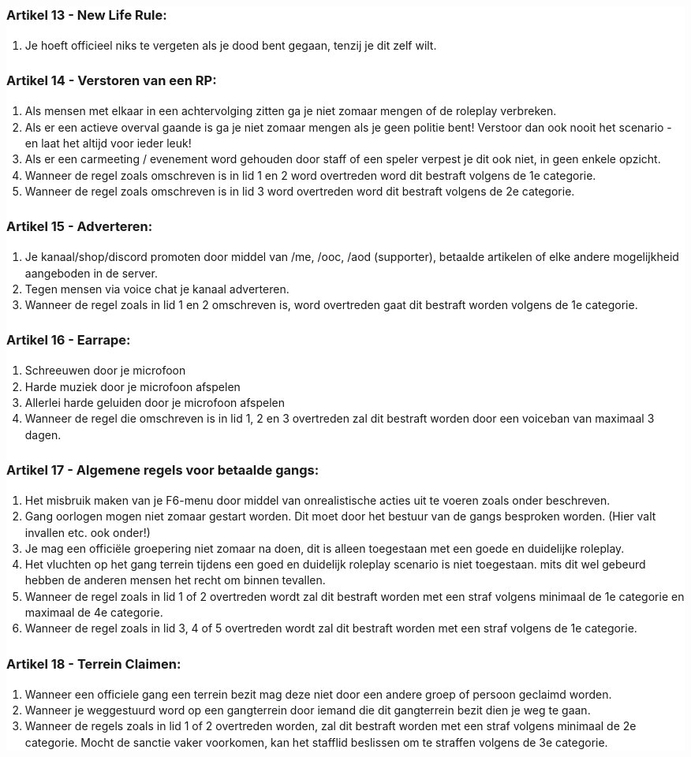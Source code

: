 ### Artikel 13 - New Life Rule:
1. Je hoeft officieel niks te vergeten als je dood bent gegaan, tenzij je dit zelf wilt.

### Artikel 14 - Verstoren van een RP:

1. Als mensen met elkaar in een achtervolging zitten ga je niet zomaar mengen of de roleplay verbreken.
2. Als er een actieve overval gaande is ga je niet zomaar mengen als je geen politie bent! Verstoor dan ook nooit het scenario -  en laat het altijd voor ieder leuk!
3. Als er een carmeeting / evenement word gehouden door staff of een speler verpest je dit ook niet, in geen enkele opzicht.
4. Wanneer de regel zoals omschreven is in lid 1 en 2 word overtreden word dit bestraft volgens de 1e categorie.
5. Wanneer de regel zoals omschreven is in lid 3 word overtreden word dit bestraft volgens de 2e categorie.

### Artikel 15 - Adverteren:

1. Je kanaal/shop/discord promoten door middel van /me, /ooc, /aod (supporter), betaalde artikelen of elke andere mogelijkheid aangeboden in de server.
2. Tegen mensen via voice chat je kanaal adverteren.
3. Wanneer de regel zoals in lid 1 en 2 omschreven is, word overtreden gaat dit bestraft worden volgens de 1e categorie.

### Artikel 16 -  Earrape:

1. Schreeuwen door je microfoon
2. Harde muziek door je microfoon afspelen
3. Allerlei harde geluiden door je microfoon afspelen
4. Wanneer de regel die omschreven is in lid 1, 2 en 3 overtreden zal dit bestraft worden door een voiceban van maximaal 3 dagen.

### Artikel 17 -  Algemene regels voor betaalde gangs:
1. Het misbruik maken van je F6-menu door middel van onrealistische acties uit te voeren zoals onder beschreven.
2. Gang oorlogen mogen niet zomaar gestart worden. Dit moet door het bestuur van de gangs besproken worden. (Hier valt invallen etc. ook onder!)
3. Je mag een officiële groepering niet zomaar na doen, dit is alleen toegestaan met een goede en duidelijke roleplay.
4. Het vluchten op het gang terrein tijdens een goed en duidelijk roleplay scenario is niet toegestaan. mits dit wel gebeurd hebben de 
   anderen mensen het recht om binnen tevallen.
5. Wanneer de regel zoals in lid 1 of 2 overtreden wordt zal dit bestraft worden met een straf volgens minimaal de 1e categorie en maximaal de 4e categorie.
6. Wanneer de regel zoals in lid 3, 4 of 5 overtreden wordt zal dit bestraft worden met een straf volgens de 1e categorie.

### Artikel 18 -  Terrein Claimen:
1. Wanneer een officiele gang een terrein bezit mag deze niet door een andere groep of persoon geclaimd worden.
2. Wanneer je weggestuurd word op een gangterrein door iemand die dit gangterrein bezit dien je weg te gaan.
3. Wanneer de regels zoals in lid 1 of 2 overtreden worden, zal dit bestraft worden met een straf volgens minimaal de 2e categorie. Mocht de sanctie vaker voorkomen, kan het stafflid beslissen om te straffen volgens de 3e categorie.

